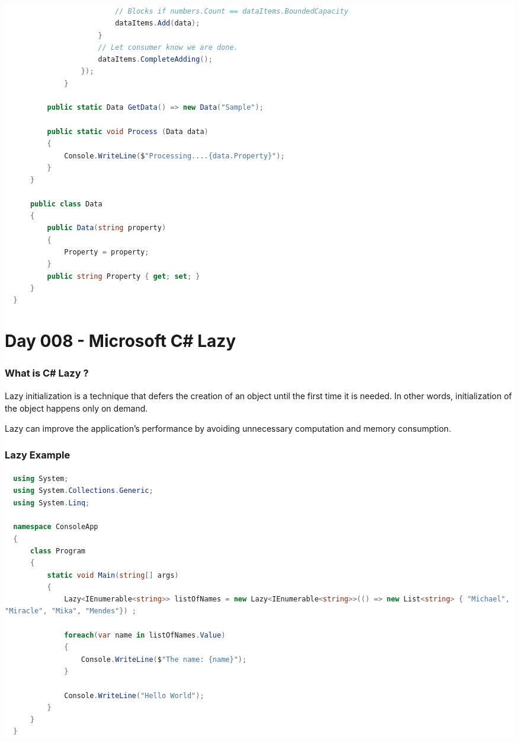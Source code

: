   ```c#
                            // Blocks if numbers.Count == dataItems.BoundedCapacity
                            dataItems.Add(data);
                        }
                        // Let consumer know we are done.
                        dataItems.CompleteAdding();
                    });
                }

            public static Data GetData() => new Data("Sample");

            public static void Process (Data data)
            {
                Console.WriteLine($"Processing....{data.Property}");
            }
        }

        public class Data
        {
            public Data(string property)
            {
                Property = property;
            }
            public string Property { get; set; }
        }
    }
  ```



  # Day 008 - Microsoft C# Lazy<T> 
  
  ### What is C# Lazy<T> ?
  Lazy initialization is a technique that defers the creation of an object until the first time it is needed. In other words, initialization of the object happens only on demand.
  
  Lazy<T> can improve the application’s performance by avoiding unnecessary computation and memory consumption.

  ### Lazy<T> Example

  ```c#
    using System;
    using System.Collections.Generic;
    using System.Linq;

    namespace ConsoleApp
    {
        class Program
        {
            static void Main(string[] args)
            {
                Lazy<IEnumerable<string>> listOfNames = new Lazy<IEnumerable<string>>(() => new List<string> { "Michael", "Miracle", "Mika", "Mendes"}) ;

                foreach(var name in listOfNames.Value)
                {
                    Console.WriteLine($"The name: {name}");
                }

                Console.WriteLine("Hello World");
            }
        }
    }
  ```